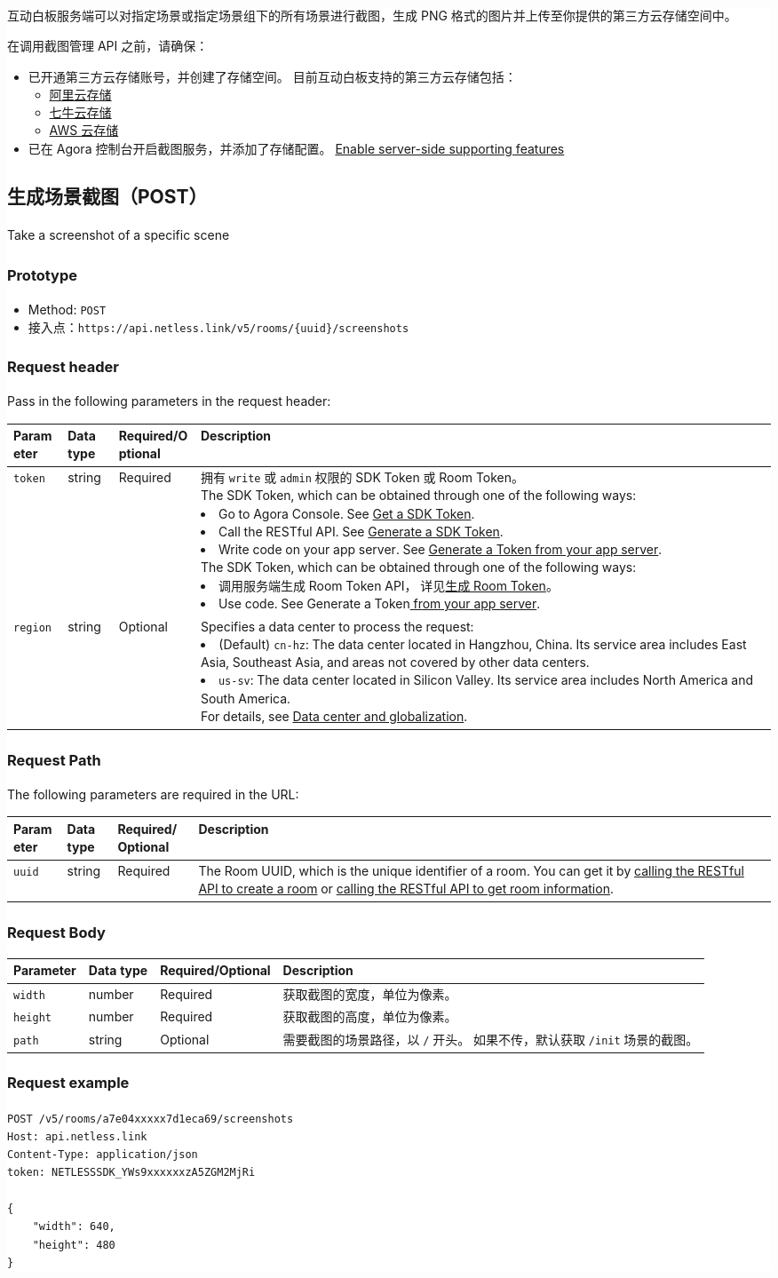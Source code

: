 互动白板服务端可以对指定场景或指定场景组下的所有场景进行截图，生成 PNG 格式的图片并上传至你提供的第三方云存储空间中。

在调用截图管理 API 之前，请确保：

- 已开通第三方云存储账号，并创建了存储空间。 目前互动白板支持的第三方云存储包括：
   - [阿里云存储](https://help.aliyun.com/product/31815.html?spm=5176.7933691.J_1309819.8.2e392a66QiJZD3)
   - [七牛云存储](https://www.qiniu.com/products/kodo)
   - [AWS 云存储](https://amazonaws-china.com/cn/products/storage/?nc2=h_ql_prod_st)
- 已在 Agora 控制台开启截图服务，并添加了存储配置。 [Enable server-side supporting features](/cn/whiteboard/enable_whiteboard?platform=RESTful#开启互动白板配套服务)

## 生成场景截图（POST）

Take a screenshot of a specific scene

### Prototype

- Method: `POST`
- 接入点：`https://api.netless.link/v5/rooms/{uuid}/screenshots`

### Request header

Pass in the following parameters in the request header:

| Parameter | Data type | Required/Optional | Description |
| :------- | :----- | :------- | :----------------------------------------------------------- |
| `token` | string | Required | 拥有 `write` 或 `admin` 权限的 SDK Token 或 Room Token。 </br>The SDK Token, which can be obtained through one of the following ways:<li>Go to Agora Console. See [Get a SDK Token](/cn/whiteboard/enable_whiteboard?platform=RESTful#获取-sdk-token).</li><li>Call the RESTful API. See [Generate a SDK Token](/cn/whiteboard/generate_whiteboard_token?platform=RESTful#生成-sdk-token-（post）).</li><li>Write code on your app server. See [Generate a Token from your app server](/cn/whiteboard/generate_whiteboard_token_at_app_server?platform=RESTful).</li>The SDK Token, which can be obtained through one of the following ways:<li>调用服务端生成 Room Token API， 详见[生成 Room Token](/cn/whiteboard/generate_whiteboard_token?platform=RESTful#生成-room-token（post）)。</li><li>Use code. See Generate a Token[ from your app server](/cn/whiteboard/generate_whiteboard_token_at_app_server?platform=RESTful).</li> |
| `region` | string | Optional | Specifies a data center to process the request:<li>(Default) `cn-hz`: The data center located in Hangzhou, China. Its service area includes East Asia, Southeast Asia, and areas not covered by other data centers.</li><li>`us-sv`: The data center located in Silicon Valley. Its service area includes North America and South America.</li> For details, see [Data center and globalization](https://developer.netless.link/javascript-zh/home/region-and-global). |

### Request Path

The following parameters are required in the URL:

| Parameter | Data type | Required/Optional | Description |
| :----- | :----- | :------- | :----------------------------------------------------------- |
| `uuid` | string | Required | The Room UUID, which is the unique identifier of a room. You can get it by [calling the RESTful API to create a room](/cn/whiteboard/whiteboard_room_management?platform=RESTful#创建房间（post）) or [calling the RESTful API to get room information](/cn/whiteboard/whiteboard_room_management?platform=RESTful#获取房间信息（get）). |

### Request Body

| Parameter | Data type | Required/Optional | Description |
| :------- | :----- | :------- | :----------------------------------------------------------- |
| `width` | number | Required | 获取截图的宽度，单位为像素。 |
| `height` | number | Required | 获取截图的高度，单位为像素。 |
| `path` | string | Optional | 需要截图的场景路径，以 `/` 开头。 如果不传，默认获取 `/init` 场景的截图。 |

### Request example

```
POST /v5/rooms/a7e04xxxxx7d1eca69/screenshots
Host: api.netless.link
Content-Type: application/json
token: NETLESSSDK_YWs9xxxxxxzA5ZGM2MjRi
 
{
    "width": 640,
    "height": 480
}
```
